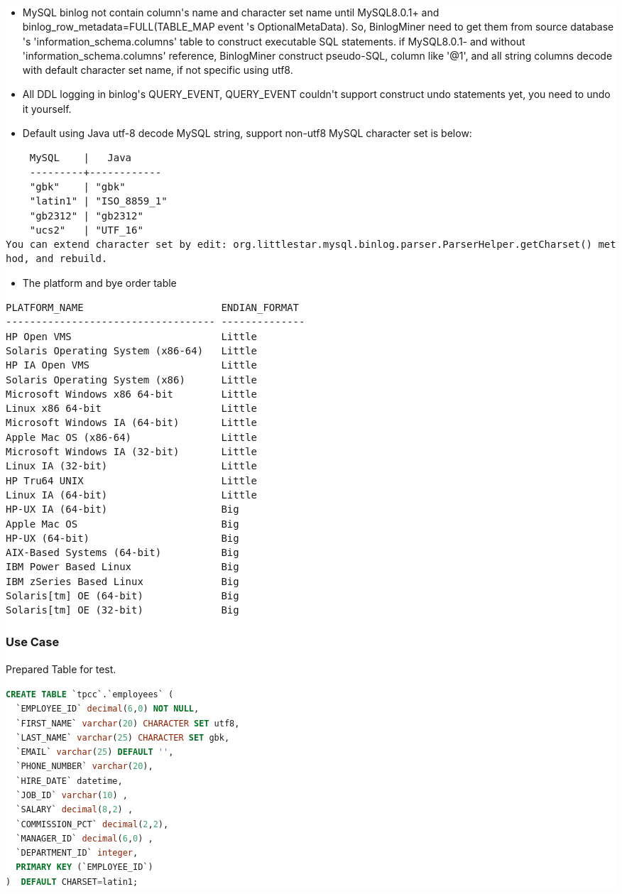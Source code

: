 - MySQL binlog not contain column's name and character set name until MySQL8.0.1+ and binlog_row_metadata=FULL(TABLE_MAP event 's OptionalMetaData). So, BinlogMiner need to get them from source database 's 'information_schema.columns' table to construct executable SQL statements. if MySQL8.0.1- and without 'information_schema.columns' reference, BinlogMiner construct pseudo-SQL, column like '@1', and all string columns decode with default character set name, if not specific using utf8.

- All DDL logging in binlog's QUERY_EVENT, QUERY_EVENT couldn't support construct undo statements yet, you need to undo it yourself.

- Default using Java utf-8 decode MySQL string, support non-utf8 MySQL character set is below:
<pre>
    MySQL    |   Java
    ---------+------------
    "gbk"    | "gbk"
    "latin1" | "ISO_8859_1"
    "gb2312" | "gb2312"
    "ucs2"   | "UTF_16"
You can extend character set by edit: org.littlestar.mysql.binlog.parser.ParserHelper.getCharset() method, and rebuild.
</pre>

- The platform and bye order table
<pre>
PLATFORM_NAME                       ENDIAN_FORMAT
----------------------------------- --------------
HP Open VMS                         Little
Solaris Operating System (x86-64)   Little
HP IA Open VMS                      Little
Solaris Operating System (x86)      Little
Microsoft Windows x86 64-bit        Little
Linux x86 64-bit                    Little
Microsoft Windows IA (64-bit)       Little
Apple Mac OS (x86-64)               Little
Microsoft Windows IA (32-bit)       Little
Linux IA (32-bit)                   Little
HP Tru64 UNIX                       Little
Linux IA (64-bit)                   Little
HP-UX IA (64-bit)                   Big
Apple Mac OS                        Big
HP-UX (64-bit)                      Big
AIX-Based Systems (64-bit)          Big
IBM Power Based Linux               Big
IBM zSeries Based Linux             Big
Solaris[tm] OE (64-bit)             Big
Solaris[tm] OE (32-bit)             Big
</pre>


### Use Case
Prepared Table for test.
```sql
CREATE TABLE `tpcc`.`employees` (
  `EMPLOYEE_ID` decimal(6,0) NOT NULL,
  `FIRST_NAME` varchar(20) CHARACTER SET utf8,
  `LAST_NAME` varchar(25) CHARACTER SET gbk,
  `EMAIL` varchar(25) DEFAULT '', 
  `PHONE_NUMBER` varchar(20),
  `HIRE_DATE` datetime,
  `JOB_ID` varchar(10) ,
  `SALARY` decimal(8,2) ,
  `COMMISSION_PCT` decimal(2,2),
  `MANAGER_ID` decimal(6,0) ,
  `DEPARTMENT_ID` integer,
  PRIMARY KEY (`EMPLOYEE_ID`)
)  DEFAULT CHARSET=latin1;
```